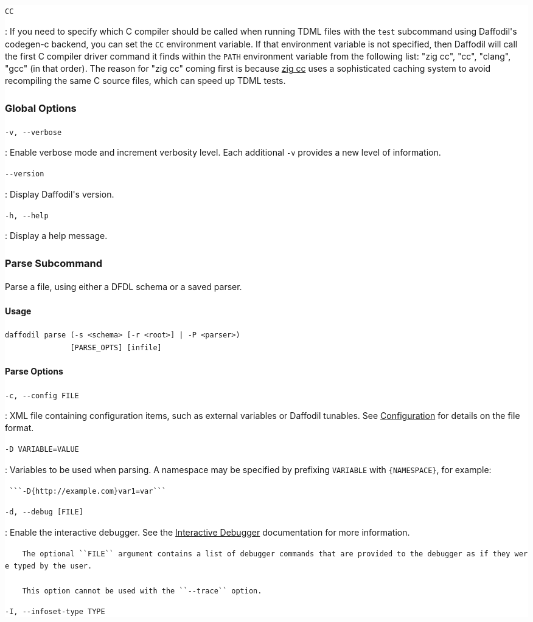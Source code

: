 ``CC``

   : If you need to specify which C compiler should be called when running TDML files with the ``test`` subcommand using Daffodil's codegen-c backend, you can set the ``CC`` environment variable. If that environment variable is not specified, then Daffodil will call the first C compiler driver command it finds within the ``PATH`` environment variable from the following list: "zig cc", "cc", "clang", "gcc" (in that order). The reason for "zig cc" coming first is because [zig cc](https://andrewkelley.me/post/zig-cc-powerful-drop-in-replacement-gcc-clang.html) uses a sophisticated caching system to avoid recompiling the same C source files, which can speed up TDML tests.

### Global Options

``-v, --verbose``

   : Enable verbose mode and increment verbosity level. Each additional ``-v`` provides a new level of information.

``--version``

   : Display Daffodil's version.

``-h, --help``

   : Display a help message.

### Parse Subcommand

Parse a file, using either a DFDL schema or a saved parser.

#### Usage

    daffodil parse (-s <schema> [-r <root>] | -P <parser>)
                   [PARSE_OPTS] [infile]

#### Parse Options

``-c, --config FILE``

   : XML file containing configuration items, such as external variables or Daffodil tunables. See [Configuration](/configuration) for details on the file format.

``-D VARIABLE=VALUE``

   : Variables to be used when parsing. A namespace may be specified by prefixing ``VARIABLE`` with ``{NAMESPACE}``, for example:

     ```-D{http://example.com}var1=var```

``-d, --debug [FILE]``

   : Enable the interactive debugger. See the [Interactive Debugger](/debugger) documentation for more information.
   
        The optional ``FILE`` argument contains a list of debugger commands that are provided to the debugger as if they were typed by the user.
   
        This option cannot be used with the ``--trace`` option.

``-I, --infoset-type TYPE``
